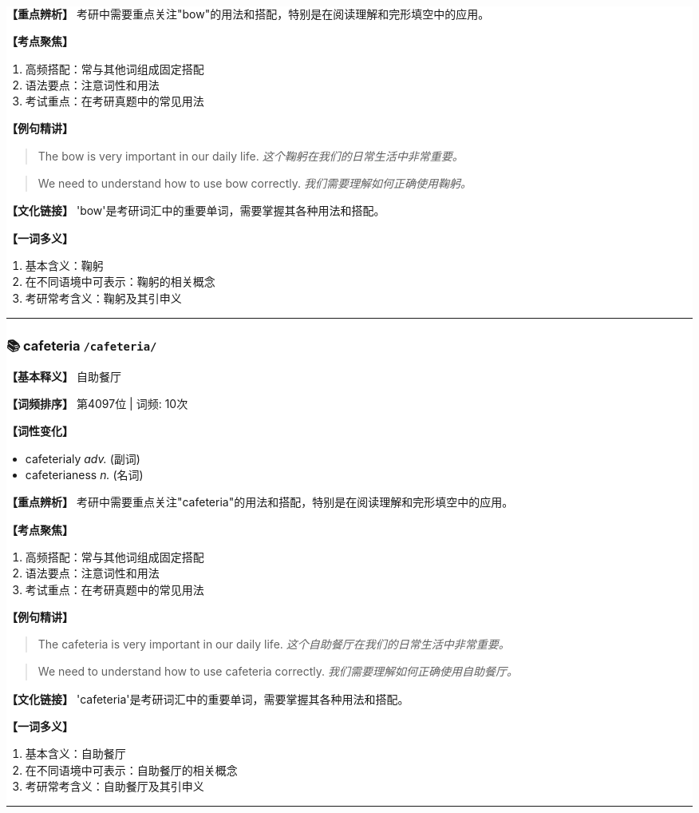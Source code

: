 **【重点辨析】**
考研中需要重点关注"bow"的用法和搭配，特别是在阅读理解和完形填空中的应用。

**【考点聚焦】**
1. 高频搭配：常与其他词组成固定搭配
2. 语法要点：注意词性和用法
3. 考试重点：在考研真题中的常见用法

**【例句精讲】**
> The bow is very important in our daily life.
> *这个鞠躬在我们的日常生活中非常重要。*

> We need to understand how to use bow correctly.
> *我们需要理解如何正确使用鞠躬。*

**【文化链接】**
'bow'是考研词汇中的重要单词，需要掌握其各种用法和搭配。

**【一词多义】**
1. 基本含义：鞠躬
2. 在不同语境中可表示：鞠躬的相关概念
3. 考研常考含义：鞠躬及其引申义

---
### 📚 cafeteria `/cafeteria/`

**【基本释义】** 自助餐厅

**【词频排序】** 第4097位 | 词频: 10次

**【词性变化】**
- cafeterialy *adv.* (副词)
- cafeterianess *n.* (名词)

**【重点辨析】**
考研中需要重点关注"cafeteria"的用法和搭配，特别是在阅读理解和完形填空中的应用。

**【考点聚焦】**
1. 高频搭配：常与其他词组成固定搭配
2. 语法要点：注意词性和用法
3. 考试重点：在考研真题中的常见用法

**【例句精讲】**
> The cafeteria is very important in our daily life.
> *这个自助餐厅在我们的日常生活中非常重要。*

> We need to understand how to use cafeteria correctly.
> *我们需要理解如何正确使用自助餐厅。*

**【文化链接】**
'cafeteria'是考研词汇中的重要单词，需要掌握其各种用法和搭配。

**【一词多义】**
1. 基本含义：自助餐厅
2. 在不同语境中可表示：自助餐厅的相关概念
3. 考研常考含义：自助餐厅及其引申义

---